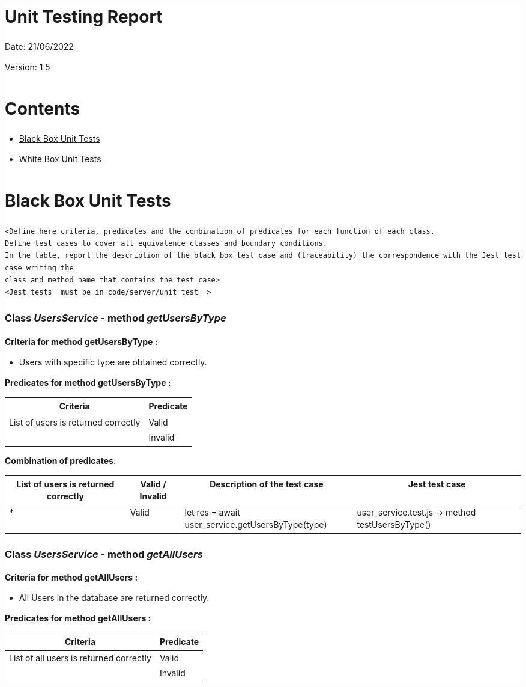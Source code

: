 # Unit Testing Report

Date: 21/06/2022

Version: 1.5

# Contents

- [Black Box Unit Tests](#black-box-unit-tests)

- [White Box Unit Tests](#white-box-unit-tests)

# Black Box Unit Tests

    <Define here criteria, predicates and the combination of predicates for each function of each class.
    Define test cases to cover all equivalence classes and boundary conditions.
    In the table, report the description of the black box test case and (traceability) the correspondence with the Jest test case writing the
    class and method name that contains the test case>
    <Jest tests  must be in code/server/unit_test  >

### **Class _UsersService_ - method _getUsersByType_**

**Criteria for method getUsersByType :**

- Users with specific type are obtained correctly.

**Predicates for method getUsersByType :**

| Criteria                            | Predicate |
| ----------------------------------- | --------- |
| List of users is returned correctly | Valid     |
|                                     | Invalid   |

**Combination of predicates**:

| List of users is returned correctly | Valid / Invalid | Description of the test case  | Jest test case  |
| ----------------------------------- | --------------- | --------------------------|---------------------------------------------- | 
|  *  | Valid  | let res = await user_service.getUsersByType(type) | user_service.test.js -> method testUsersByType() |      

### **Class _UsersService_ - method _getAllUsers_**

**Criteria for method getAllUsers :**

- All Users in the database are returned correctly.

**Predicates for method getAllUsers :**

| Criteria                                | Predicate |
| --------------------------------------- | --------- |
| List of all users is returned correctly | Valid     |
|                                         | Invalid   |
